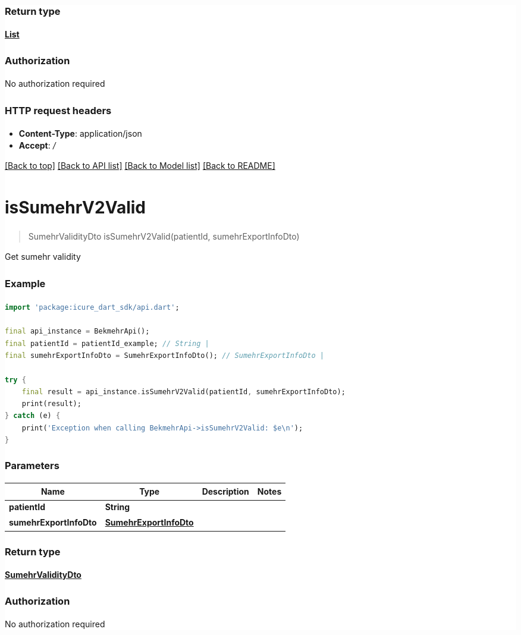 ### Return type

[**List<ImportResultDto>**](ImportResultDto.md)

### Authorization

No authorization required

### HTTP request headers

 - **Content-Type**: application/json
 - **Accept**: */*

[[Back to top]](#) [[Back to API list]](../README.md#documentation-for-api-endpoints) [[Back to Model list]](../README.md#documentation-for-models) [[Back to README]](../README.md)

# **isSumehrV2Valid**
> SumehrValidityDto isSumehrV2Valid(patientId, sumehrExportInfoDto)

Get sumehr validity

### Example
```dart
import 'package:icure_dart_sdk/api.dart';

final api_instance = BekmehrApi();
final patientId = patientId_example; // String |
final sumehrExportInfoDto = SumehrExportInfoDto(); // SumehrExportInfoDto |

try {
    final result = api_instance.isSumehrV2Valid(patientId, sumehrExportInfoDto);
    print(result);
} catch (e) {
    print('Exception when calling BekmehrApi->isSumehrV2Valid: $e\n');
}
```

### Parameters

Name | Type | Description  | Notes
------------- | ------------- | ------------- | -------------
 **patientId** | **String**|  |
 **sumehrExportInfoDto** | [**SumehrExportInfoDto**](SumehrExportInfoDto.md)|  |

### Return type

[**SumehrValidityDto**](SumehrValidityDto.md)

### Authorization

No authorization required
